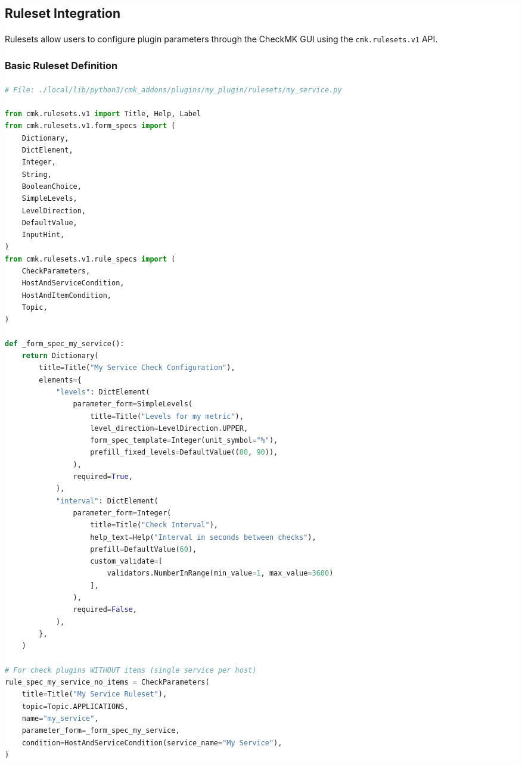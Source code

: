 ## Ruleset Integration

Rulesets allow users to configure plugin parameters through the CheckMK GUI using the `cmk.rulesets.v1` API.

### Basic Ruleset Definition
```python
# File: ./local/lib/python3/cmk_addons/plugins/my_plugin/rulesets/my_service.py

from cmk.rulesets.v1 import Title, Help, Label
from cmk.rulesets.v1.form_specs import (
    Dictionary,
    DictElement,
    Integer,
    String,
    BooleanChoice,
    SimpleLevels,
    LevelDirection,
    DefaultValue,
    InputHint,
)
from cmk.rulesets.v1.rule_specs import (
    CheckParameters,
    HostAndServiceCondition,
    HostAndItemCondition,
    Topic,
)

def _form_spec_my_service():
    return Dictionary(
        title=Title("My Service Check Configuration"),
        elements={
            "levels": DictElement(
                parameter_form=SimpleLevels(
                    title=Title("Levels for my metric"),
                    level_direction=LevelDirection.UPPER,
                    form_spec_template=Integer(unit_symbol="%"),
                    prefill_fixed_levels=DefaultValue((80, 90)),
                ),
                required=True,
            ),
            "interval": DictElement(
                parameter_form=Integer(
                    title=Title("Check Interval"),
                    help_text=Help("Interval in seconds between checks"),
                    prefill=DefaultValue(60),
                    custom_validate=[
                        validators.NumberInRange(min_value=1, max_value=3600)
                    ],
                ),
                required=False,
            ),
        },
    )

# For check plugins WITHOUT items (single service per host)
rule_spec_my_service_no_items = CheckParameters(
    title=Title("My Service Ruleset"),
    topic=Topic.APPLICATIONS,
    name="my_service",
    parameter_form=_form_spec_my_service,
    condition=HostAndServiceCondition(service_name="My Service"),
)
```